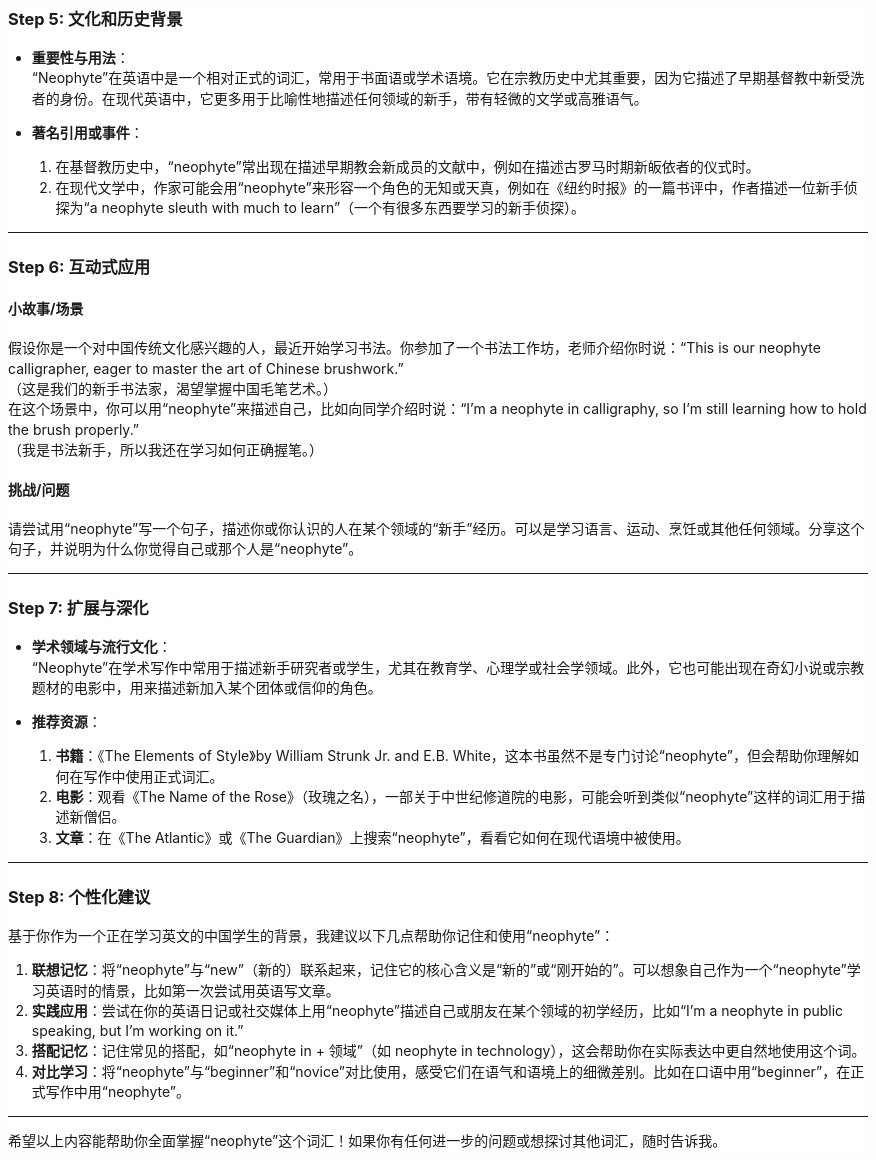 
### Step 5: 文化和历史背景

- **重要性与用法**：  
  “Neophyte”在英语中是一个相对正式的词汇，常用于书面语或学术语境。它在宗教历史中尤其重要，因为它描述了早期基督教中新受洗者的身份。在现代英语中，它更多用于比喻性地描述任何领域的新手，带有轻微的文学或高雅语气。

- **著名引用或事件**：  
  1. 在基督教历史中，“neophyte”常出现在描述早期教会新成员的文献中，例如在描述古罗马时期新皈依者的仪式时。  
  2. 在现代文学中，作家可能会用“neophyte”来形容一个角色的无知或天真，例如在《纽约时报》的一篇书评中，作者描述一位新手侦探为“a neophyte sleuth with much to learn”（一个有很多东西要学习的新手侦探）。

---

### Step 6: 互动式应用

#### 小故事/场景
假设你是一个对中国传统文化感兴趣的人，最近开始学习书法。你参加了一个书法工作坊，老师介绍你时说：“This is our neophyte calligrapher, eager to master the art of Chinese brushwork.”  
（这是我们的新手书法家，渴望掌握中国毛笔艺术。）  
在这个场景中，你可以用“neophyte”来描述自己，比如向同学介绍时说：“I’m a neophyte in calligraphy, so I’m still learning how to hold the brush properly.”  
（我是书法新手，所以我还在学习如何正确握笔。）

#### 挑战/问题
请尝试用“neophyte”写一个句子，描述你或你认识的人在某个领域的“新手”经历。可以是学习语言、运动、烹饪或其他任何领域。分享这个句子，并说明为什么你觉得自己或那个人是“neophyte”。

---

### Step 7: 扩展与深化

- **学术领域与流行文化**：  
  “Neophyte”在学术写作中常用于描述新手研究者或学生，尤其在教育学、心理学或社会学领域。此外，它也可能出现在奇幻小说或宗教题材的电影中，用来描述新加入某个团体或信仰的角色。

- **推荐资源**：  
  1. **书籍**：《The Elements of Style》by William Strunk Jr. and E.B. White，这本书虽然不是专门讨论“neophyte”，但会帮助你理解如何在写作中使用正式词汇。  
  2. **电影**：观看《The Name of the Rose》（玫瑰之名），一部关于中世纪修道院的电影，可能会听到类似“neophyte”这样的词汇用于描述新僧侣。  
  3. **文章**：在《The Atlantic》或《The Guardian》上搜索“neophyte”，看看它如何在现代语境中被使用。

---

### Step 8: 个性化建议

基于你作为一个正在学习英文的中国学生的背景，我建议以下几点帮助你记住和使用“neophyte”：
1. **联想记忆**：将“neophyte”与“new”（新的）联系起来，记住它的核心含义是“新的”或“刚开始的”。可以想象自己作为一个“neophyte”学习英语时的情景，比如第一次尝试用英语写文章。  
2. **实践应用**：尝试在你的英语日记或社交媒体上用“neophyte”描述自己或朋友在某个领域的初学经历，比如“I’m a neophyte in public speaking, but I’m working on it.”  
3. **搭配记忆**：记住常见的搭配，如“neophyte in + 领域”（如 neophyte in technology），这会帮助你在实际表达中更自然地使用这个词。  
4. **对比学习**：将“neophyte”与“beginner”和“novice”对比使用，感受它们在语气和语境上的细微差别。比如在口语中用“beginner”，在正式写作中用“neophyte”。

---

希望以上内容能帮助你全面掌握“neophyte”这个词汇！如果你有任何进一步的问题或想探讨其他词汇，随时告诉我。